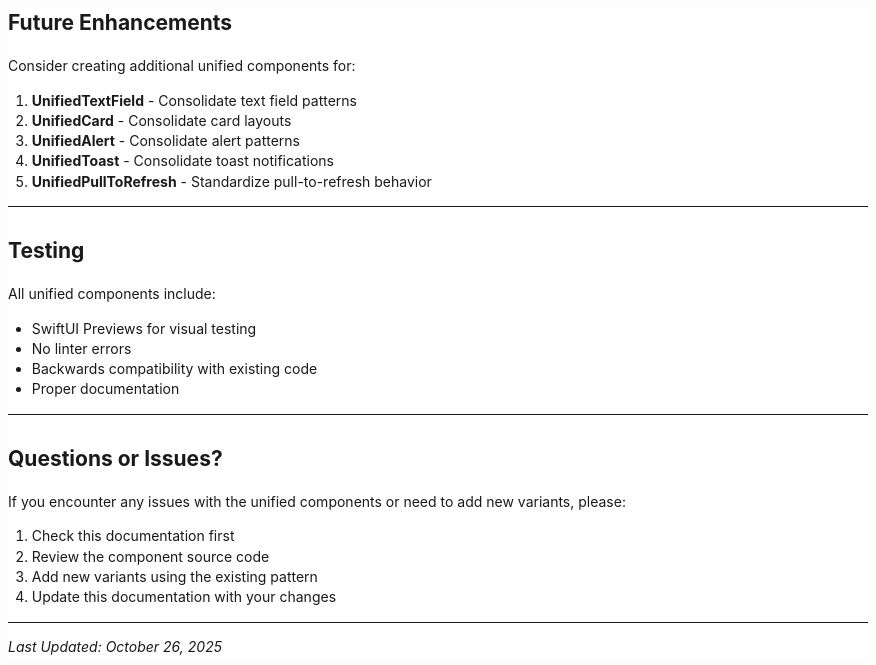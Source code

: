 
## Future Enhancements

Consider creating additional unified components for:

1. **UnifiedTextField** - Consolidate text field patterns
2. **UnifiedCard** - Consolidate card layouts
3. **UnifiedAlert** - Consolidate alert patterns
4. **UnifiedToast** - Consolidate toast notifications
5. **UnifiedPullToRefresh** - Standardize pull-to-refresh behavior

---

## Testing

All unified components include:
- SwiftUI Previews for visual testing
- No linter errors
- Backwards compatibility with existing code
- Proper documentation

---

## Questions or Issues?

If you encounter any issues with the unified components or need to add new variants, please:
1. Check this documentation first
2. Review the component source code
3. Add new variants using the existing pattern
4. Update this documentation with your changes

---

*Last Updated: October 26, 2025*

